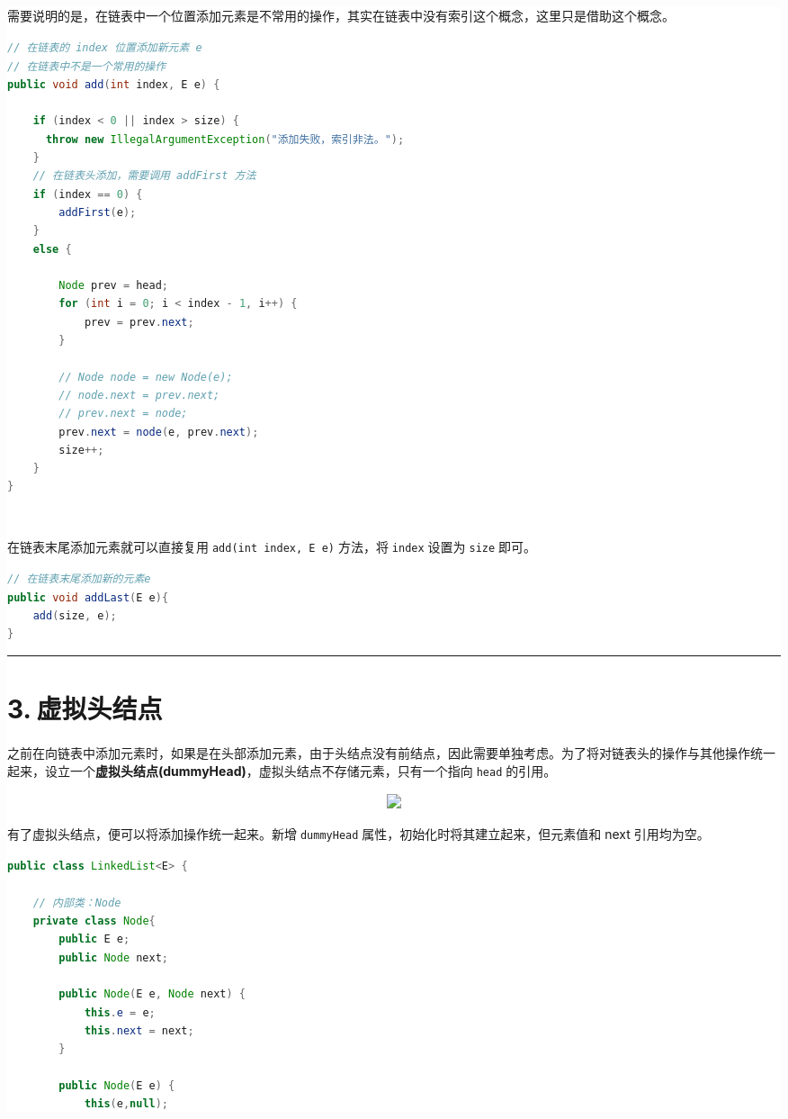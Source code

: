 需要说明的是，在链表中一个位置添加元素是不常用的操作，其实在链表中没有索引这个概念，这里只是借助这个概念。

```java
// 在链表的 index 位置添加新元素 e
// 在链表中不是一个常用的操作
public void add(int index, E e) {

    if (index < 0 || index > size) {
      throw new IllegalArgumentException("添加失败，索引非法。");
    }
    // 在链表头添加，需要调用 addFirst 方法
    if (index == 0) {
        addFirst(e);
    }
    else {

        Node prev = head;
        for (int i = 0; i < index - 1, i++) {
            prev = prev.next;
        }

        // Node node = new Node(e);
        // node.next = prev.next;
        // prev.next = node;
        prev.next = node(e, prev.next);
        size++;
    }
}
```
<br>

在链表末尾添加元素就可以直接复用 `add(int index, E e)` 方法，将 `index` 设置为 `size` 即可。

```java
// 在链表末尾添加新的元素e
public void addLast(E e){
    add(size, e);
}
```
---


# 3. 虚拟头结点

之前在向链表中添加元素时，如果是在头部添加元素，由于头结点没有前结点，因此需要单独考虑。为了将对链表头的操作与其他操作统一起来，设立一个**虚拟头结点(dummyHead)**，虚拟头结点不存储元素，只有一个指向 `head` 的引用。

<div align="center"> <img src="https://cdn.jsdelivr.net/gh/Sningning/BlogPictures/03-LinkedList/dummyHead.png" width=""/> </div>

有了虚拟头结点，便可以将添加操作统一起来。新增 `dummyHead` 属性，初始化时将其建立起来，但元素值和 next 引用均为空。

```java
public class LinkedList<E> {

    // 内部类：Node
    private class Node{
        public E e;
        public Node next;

        public Node(E e, Node next) {
            this.e = e;
            this.next = next;
        }

        public Node(E e) {
            this(e,null);
```